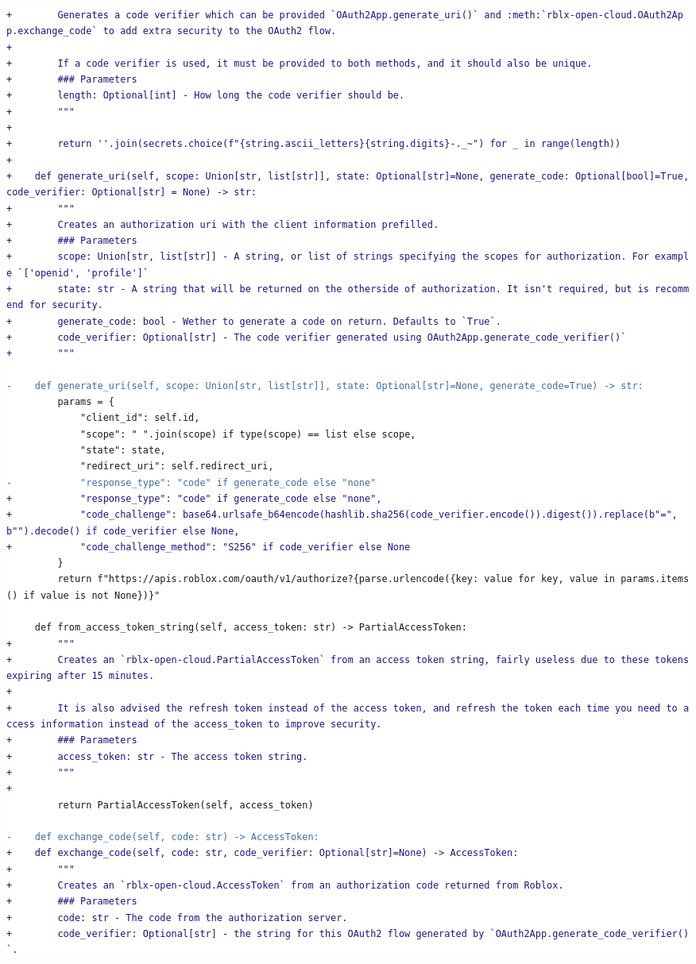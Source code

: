 ```diff
+        Generates a code verifier which can be provided `OAuth2App.generate_uri()` and :meth:`rblx-open-cloud.OAuth2App.exchange_code` to add extra security to the OAuth2 flow.
+
+        If a code verifier is used, it must be provided to both methods, and it should also be unique.
+        ### Parameters
+        length: Optional[int] - How long the code verifier should be.
+        """
+
+        return ''.join(secrets.choice(f"{string.ascii_letters}{string.digits}-._~") for _ in range(length))
+
+    def generate_uri(self, scope: Union[str, list[str]], state: Optional[str]=None, generate_code: Optional[bool]=True, code_verifier: Optional[str] = None) -> str:
+        """
+        Creates an authorization uri with the client information prefilled.
+        ### Parameters
+        scope: Union[str, list[str]] - A string, or list of strings specifying the scopes for authorization. For example `['openid', 'profile']`
+        state: str - A string that will be returned on the otherside of authorization. It isn't required, but is recommend for security.
+        generate_code: bool - Wether to generate a code on return. Defaults to `True`.
+        code_verifier: Optional[str] - The code verifier generated using OAuth2App.generate_code_verifier()`
+        """
 
-    def generate_uri(self, scope: Union[str, list[str]], state: Optional[str]=None, generate_code=True) -> str:
         params = {
             "client_id": self.id,
             "scope": " ".join(scope) if type(scope) == list else scope,
             "state": state,
             "redirect_uri": self.redirect_uri,
-            "response_type": "code" if generate_code else "none"
+            "response_type": "code" if generate_code else "none",
+            "code_challenge": base64.urlsafe_b64encode(hashlib.sha256(code_verifier.encode()).digest()).replace(b"=", b"").decode() if code_verifier else None,
+            "code_challenge_method": "S256" if code_verifier else None
         }
         return f"https://apis.roblox.com/oauth/v1/authorize?{parse.urlencode({key: value for key, value in params.items() if value is not None})}"
 
     def from_access_token_string(self, access_token: str) -> PartialAccessToken:
+        """
+        Creates an `rblx-open-cloud.PartialAccessToken` from an access token string, fairly useless due to these tokens expiring after 15 minutes.
+
+        It is also advised the refresh token instead of the access token, and refresh the token each time you need to access information instead of the access_token to improve security.
+        ### Parameters
+        access_token: str - The access token string.
+        """
+
         return PartialAccessToken(self, access_token)
 
-    def exchange_code(self, code: str) -> AccessToken:
+    def exchange_code(self, code: str, code_verifier: Optional[str]=None) -> AccessToken:
+        """
+        Creates an `rblx-open-cloud.AccessToken` from an authorization code returned from Roblox.
+        ### Parameters
+        code: str - The code from the authorization server.
+        code_verifier: Optional[str] - the string for this OAuth2 flow generated by `OAuth2App.generate_code_verifier()`.
```